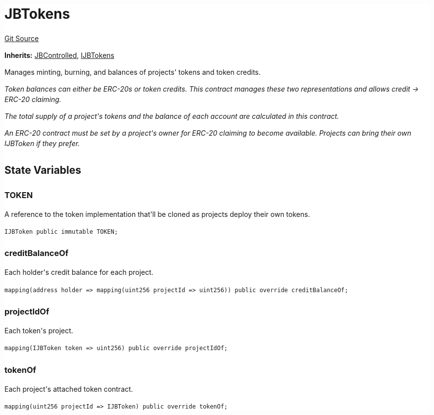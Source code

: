 # JBTokens
[Git Source](https://github.com/Bananapus/nana-core/blob/2998dca2fbd2658e2c8791d6dc8348147d69e28e/src/JBTokens.sol)

**Inherits:**
[JBControlled](/src/abstract/JBControlled.sol/abstract.JBControlled.md), [IJBTokens](/src/interfaces/IJBTokens.sol/interface.IJBTokens.md)

Manages minting, burning, and balances of projects' tokens and token credits.

*Token balances can either be ERC-20s or token credits. This contract manages these two representations and
allows credit -> ERC-20 claiming.*

*The total supply of a project's tokens and the balance of each account are calculated in this contract.*

*An ERC-20 contract must be set by a project's owner for ERC-20 claiming to become available. Projects can bring
their own IJBToken if they prefer.*


## State Variables
### TOKEN
A reference to the token implementation that'll be cloned as projects deploy their own tokens.


```solidity
IJBToken public immutable TOKEN;
```


### creditBalanceOf
Each holder's credit balance for each project.


```solidity
mapping(address holder => mapping(uint256 projectId => uint256)) public override creditBalanceOf;
```


### projectIdOf
Each token's project.


```solidity
mapping(IJBToken token => uint256) public override projectIdOf;
```


### tokenOf
Each project's attached token contract.


```solidity
mapping(uint256 projectId => IJBToken) public override tokenOf;
```
